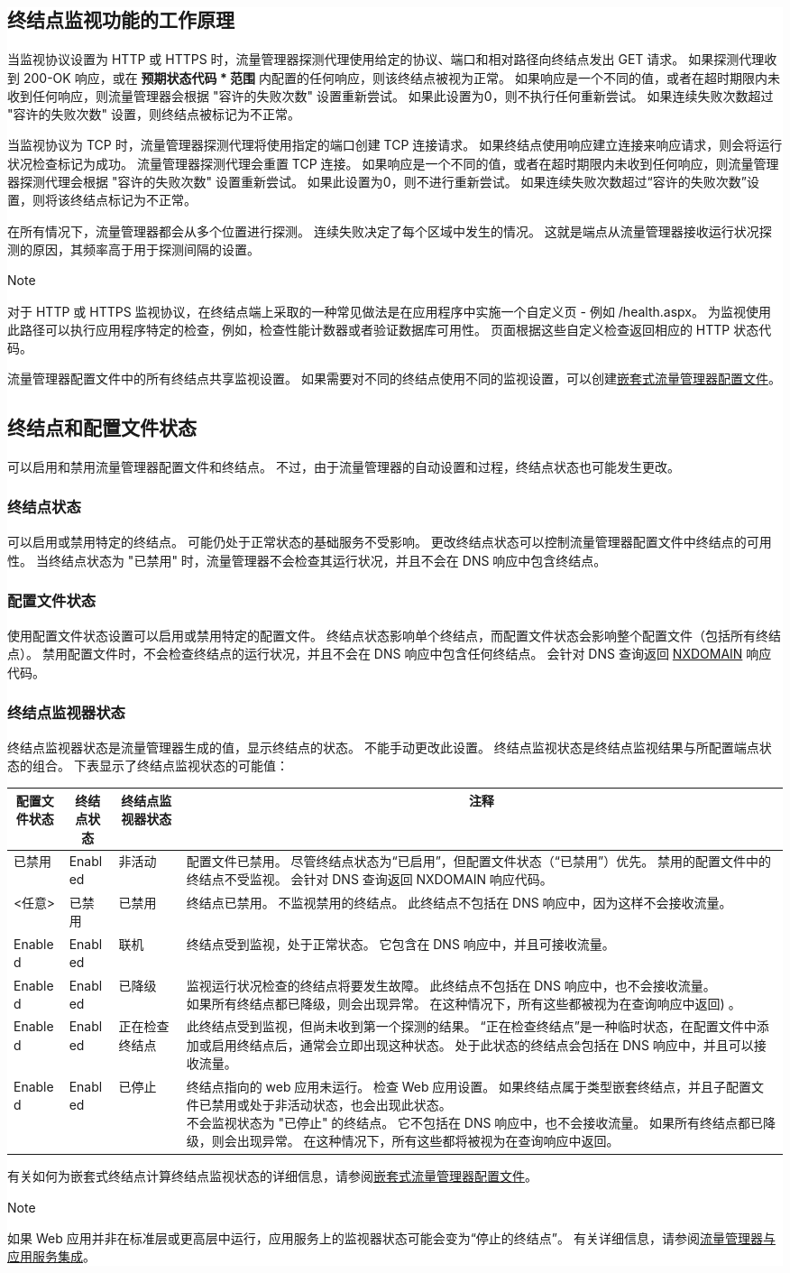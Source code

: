 ## <a name="how-endpoint-monitoring-works"></a>终结点监视功能的工作原理

当监视协议设置为 HTTP 或 HTTPS 时，流量管理器探测代理使用给定的协议、端口和相对路径向终结点发出 GET 请求。 如果探测代理收到 200-OK 响应，或在 **预期状态代码 \* 范围** 内配置的任何响应，则该终结点被视为正常。 如果响应是一个不同的值，或者在超时期限内未收到任何响应，则流量管理器会根据 "容许的失败次数" 设置重新尝试。 如果此设置为0，则不执行任何重新尝试。 如果连续失败次数超过 "容许的失败次数" 设置，则终结点被标记为不正常。

当监视协议为 TCP 时，流量管理器探测代理将使用指定的端口创建 TCP 连接请求。 如果终结点使用响应建立连接来响应请求，则会将运行状况检查标记为成功。 流量管理器探测代理会重置 TCP 连接。 如果响应是一个不同的值，或者在超时期限内未收到任何响应，则流量管理器探测代理会根据 "容许的失败次数" 设置重新尝试。 如果此设置为0，则不进行重新尝试。 如果连续失败次数超过“容许的失败次数”设置，则将该终结点标记为不正常。

在所有情况下，流量管理器都会从多个位置进行探测。 连续失败决定了每个区域中发生的情况。 这就是端点从流量管理器接收运行状况探测的原因，其频率高于用于探测间隔的设置。

>[!NOTE]
>对于 HTTP 或 HTTPS 监视协议，在终结点端上采取的一种常见做法是在应用程序中实施一个自定义页 - 例如 /health.aspx。 为监视使用此路径可以执行应用程序特定的检查，例如，检查性能计数器或者验证数据库可用性。 页面根据这些自定义检查返回相应的 HTTP 状态代码。

流量管理器配置文件中的所有终结点共享监视设置。 如果需要对不同的终结点使用不同的监视设置，可以创建[嵌套式流量管理器配置文件](traffic-manager-nested-profiles.md#example-5-per-endpoint-monitoring-settings)。

## <a name="endpoint-and-profile-status"></a>终结点和配置文件状态

可以启用和禁用流量管理器配置文件和终结点。 不过，由于流量管理器的自动设置和过程，终结点状态也可能发生更改。

### <a name="endpoint-status"></a>终结点状态

可以启用或禁用特定的终结点。 可能仍处于正常状态的基础服务不受影响。 更改终结点状态可以控制流量管理器配置文件中终结点的可用性。 当终结点状态为 "已禁用" 时，流量管理器不会检查其运行状况，并且不会在 DNS 响应中包含终结点。

### <a name="profile-status"></a>配置文件状态

使用配置文件状态设置可以启用或禁用特定的配置文件。 终结点状态影响单个终结点，而配置文件状态会影响整个配置文件（包括所有终结点）。 禁用配置文件时，不会检查终结点的运行状况，并且不会在 DNS 响应中包含任何终结点。 会针对 DNS 查询返回 [NXDOMAIN](https://tools.ietf.org/html/rfc2308) 响应代码。

### <a name="endpoint-monitor-status"></a>终结点监视器状态

终结点监视器状态是流量管理器生成的值，显示终结点的状态。 不能手动更改此设置。 终结点监视状态是终结点监视结果与所配置端点状态的组合。 下表显示了终结点监视状态的可能值：

| 配置文件状态 | 终结点状态 | 终结点监视器状态 | 注释 |
| --- | --- | --- | --- |
| 已禁用 |Enabled |非活动 |配置文件已禁用。 尽管终结点状态为“已启用”，但配置文件状态（“已禁用”）优先。 禁用的配置文件中的终结点不受监视。 会针对 DNS 查询返回 NXDOMAIN 响应代码。 |
| &lt;任意&gt; |已禁用 |已禁用 |终结点已禁用。 不监视禁用的终结点。 此终结点不包括在 DNS 响应中，因为这样不会接收流量。 |
| Enabled |Enabled |联机 |终结点受到监视，处于正常状态。 它包含在 DNS 响应中，并且可接收流量。 |
| Enabled |Enabled |已降级 |监视运行状况检查的终结点将要发生故障。 此终结点不包括在 DNS 响应中，也不会接收流量。 <br>如果所有终结点都已降级，则会出现异常。 在这种情况下，所有这些都被视为在查询响应中返回) 。</br>|
| Enabled |Enabled |正在检查终结点 |此终结点受到监视，但尚未收到第一个探测的结果。 “正在检查终结点”是一种临时状态，在配置文件中添加或启用终结点后，通常会立即出现这种状态。 处于此状态的终结点会包括在 DNS 响应中，并且可以接收流量。 |
| Enabled |Enabled |已停止 |终结点指向的 web 应用未运行。 检查 Web 应用设置。 如果终结点属于类型嵌套终结点，并且子配置文件已禁用或处于非活动状态，也会出现此状态。 <br>不会监视状态为 "已停止" 的终结点。 它不包括在 DNS 响应中，也不会接收流量。 如果所有终结点都已降级，则会出现异常。 在这种情况下，所有这些都将被视为在查询响应中返回。</br>|

有关如何为嵌套式终结点计算终结点监视状态的详细信息，请参阅[嵌套式流量管理器配置文件](traffic-manager-nested-profiles.md)。

>[!NOTE]
> 如果 Web 应用并非在标准层或更高层中运行，应用服务上的监视器状态可能会变为“停止的终结点”。 有关详细信息，请参阅[流量管理器与应用服务集成](../app-service/web-sites-traffic-manager.md)。
